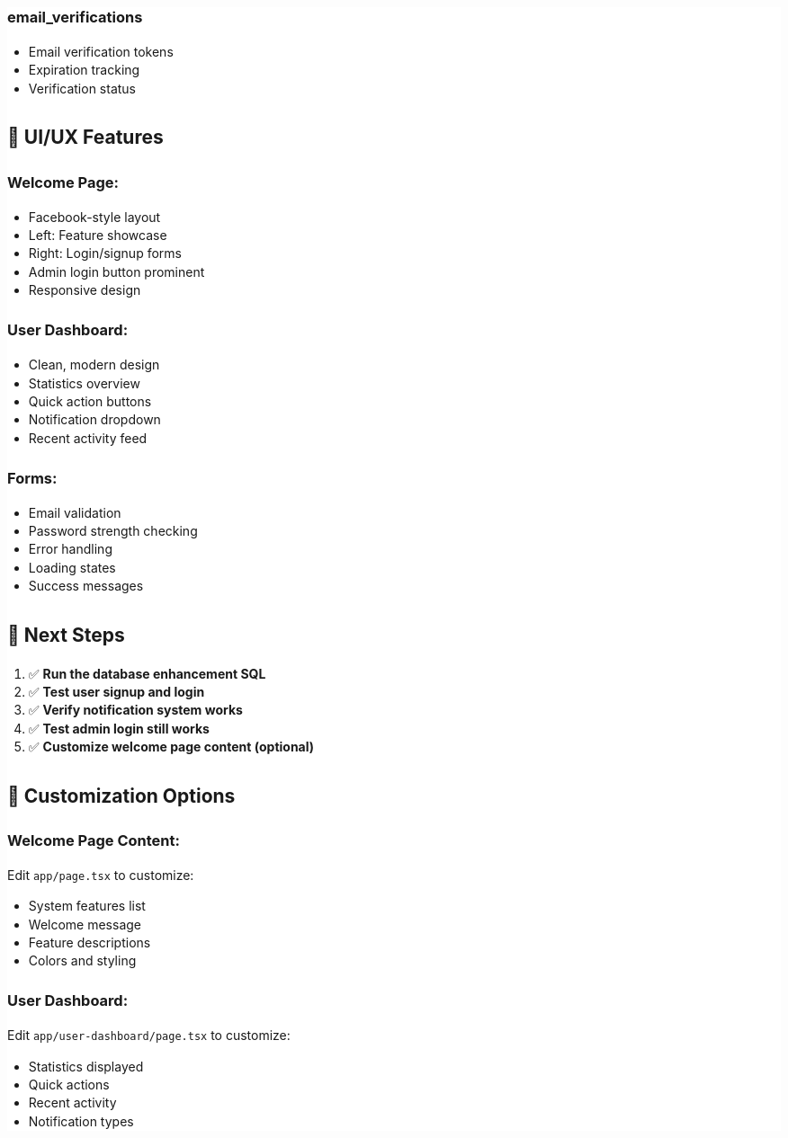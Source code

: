 ### **email_verifications**
- Email verification tokens
- Expiration tracking
- Verification status

## 🎨 UI/UX Features

### **Welcome Page:**
- Facebook-style layout
- Left: Feature showcase
- Right: Login/signup forms
- Admin login button prominent
- Responsive design

### **User Dashboard:**
- Clean, modern design
- Statistics overview
- Quick action buttons
- Notification dropdown
- Recent activity feed

### **Forms:**
- Email validation
- Password strength checking
- Error handling
- Loading states
- Success messages

## 🚀 Next Steps

1. ✅ **Run the database enhancement SQL**
2. ✅ **Test user signup and login**
3. ✅ **Verify notification system works**
4. ✅ **Test admin login still works**
5. ✅ **Customize welcome page content (optional)**

## 🔧 Customization Options

### **Welcome Page Content:**
Edit `app/page.tsx` to customize:
- System features list
- Welcome message
- Feature descriptions
- Colors and styling

### **User Dashboard:**
Edit `app/user-dashboard/page.tsx` to customize:
- Statistics displayed
- Quick actions
- Recent activity
- Notification types
